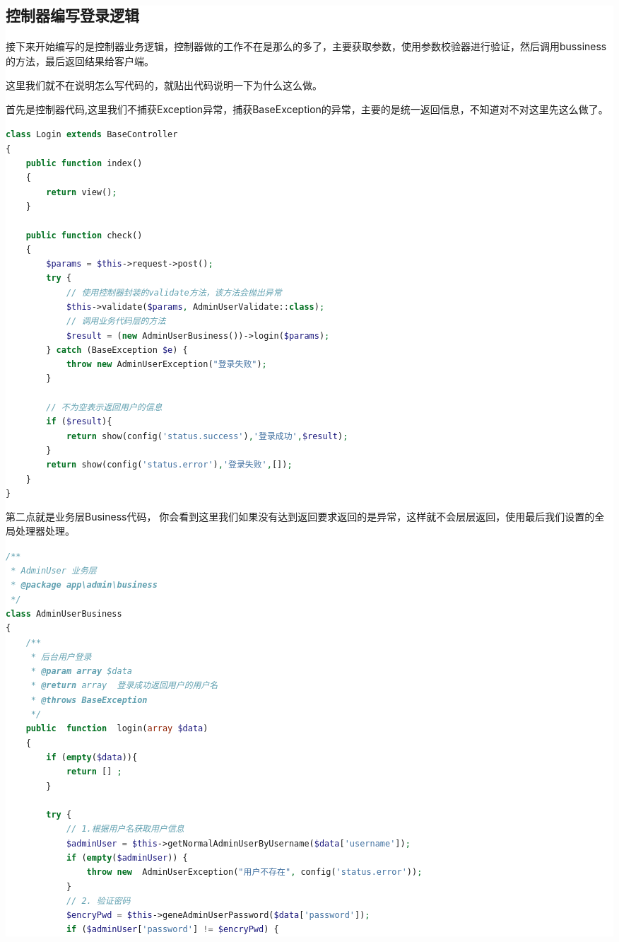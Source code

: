 ## 控制器编写登录逻辑
接下来开始编写的是控制器业务逻辑，控制器做的工作不在是那么的多了，主要获取参数，使用参数校验器进行验证，然后调用bussiness的方法，最后返回结果给客户端。

这里我们就不在说明怎么写代码的，就贴出代码说明一下为什么这么做。

首先是控制器代码,这里我们不捕获Exception异常，捕获BaseException的异常，主要的是统一返回信息，不知道对不对这里先这么做了。
```php
class Login extends BaseController
{
    public function index()
    {
        return view();
    }

    public function check()
    {
        $params = $this->request->post();
        try {
        	// 使用控制器封装的validate方法，该方法会抛出异常
            $this->validate($params, AdminUserValidate::class);
            // 调用业务代码层的方法
            $result = (new AdminUserBusiness())->login($params);
        } catch (BaseException $e) {
            throw new AdminUserException("登录失败");
        }

       	// 不为空表示返回用户的信息
        if ($result){
            return show(config('status.success'),'登录成功',$result);
        }
        return show(config('status.error'),'登录失败',[]);
    }
}
```

第二点就是业务层Business代码， 你会看到这里我们如果没有达到返回要求返回的是异常，这样就不会层层返回，使用最后我们设置的全局处理器处理。
```php
/**
 * AdminUser 业务层
 * @package app\admin\business
 */
class AdminUserBusiness
{
    /**
     * 后台用户登录
     * @param array $data
     * @return array  登录成功返回用户的用户名
     * @throws BaseException
     */
    public  function  login(array $data)
    {
        if (empty($data)){
            return [] ;
        }

        try {
            // 1.根据用户名获取用户信息
            $adminUser = $this->getNormalAdminUserByUsername($data['username']);
            if (empty($adminUser)) {
                throw new  AdminUserException("用户不存在", config('status.error'));
            }
            // 2. 验证密码
            $encryPwd = $this->geneAdminUserPassword($data['password']);
            if ($adminUser['password'] != $encryPwd) {
```